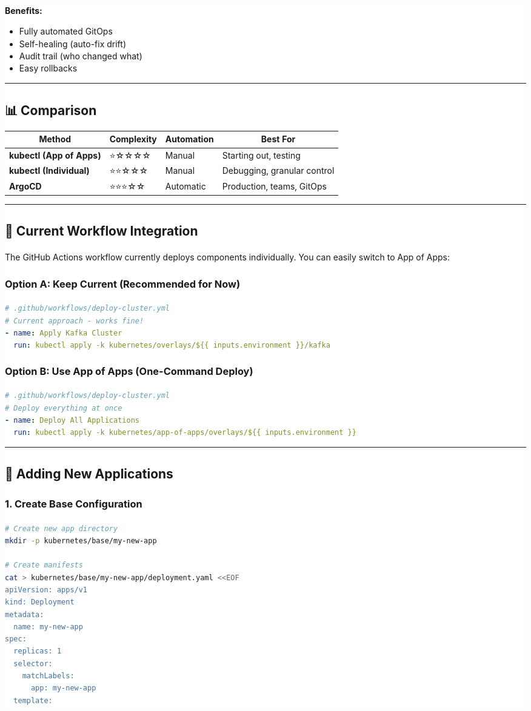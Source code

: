 **Benefits:**
- Fully automated GitOps
- Self-healing (auto-fix drift)
- Audit trail (who changed what)
- Easy rollbacks

---

## 📊 Comparison

| Method | Complexity | Automation | Best For |
|--------|------------|------------|----------|
| **kubectl (App of Apps)** | ⭐☆☆☆☆ | Manual | Starting out, testing |
| **kubectl (Individual)** | ⭐⭐☆☆☆ | Manual | Debugging, granular control |
| **ArgoCD** | ⭐⭐⭐☆☆ | Automatic | Production, teams, GitOps |

---

## 🔧 Current Workflow Integration

The GitHub Actions workflow currently deploys components individually. You can easily switch to App of Apps:

### Option A: Keep Current (Recommended for Now)

```yaml
# .github/workflows/deploy-cluster.yml
# Current approach - works fine!
- name: Apply Kafka Cluster
  run: kubectl apply -k kubernetes/overlays/${{ inputs.environment }}/kafka
```

### Option B: Use App of Apps (One-Command Deploy)

```yaml
# .github/workflows/deploy-cluster.yml
# Deploy everything at once
- name: Deploy All Applications
  run: kubectl apply -k kubernetes/app-of-apps/overlays/${{ inputs.environment }}
```

---

## 📝 Adding New Applications

### 1. Create Base Configuration

```bash
# Create new app directory
mkdir -p kubernetes/base/my-new-app

# Create manifests
cat > kubernetes/base/my-new-app/deployment.yaml <<EOF
apiVersion: apps/v1
kind: Deployment
metadata:
  name: my-new-app
spec:
  replicas: 1
  selector:
    matchLabels:
      app: my-new-app
  template:
```